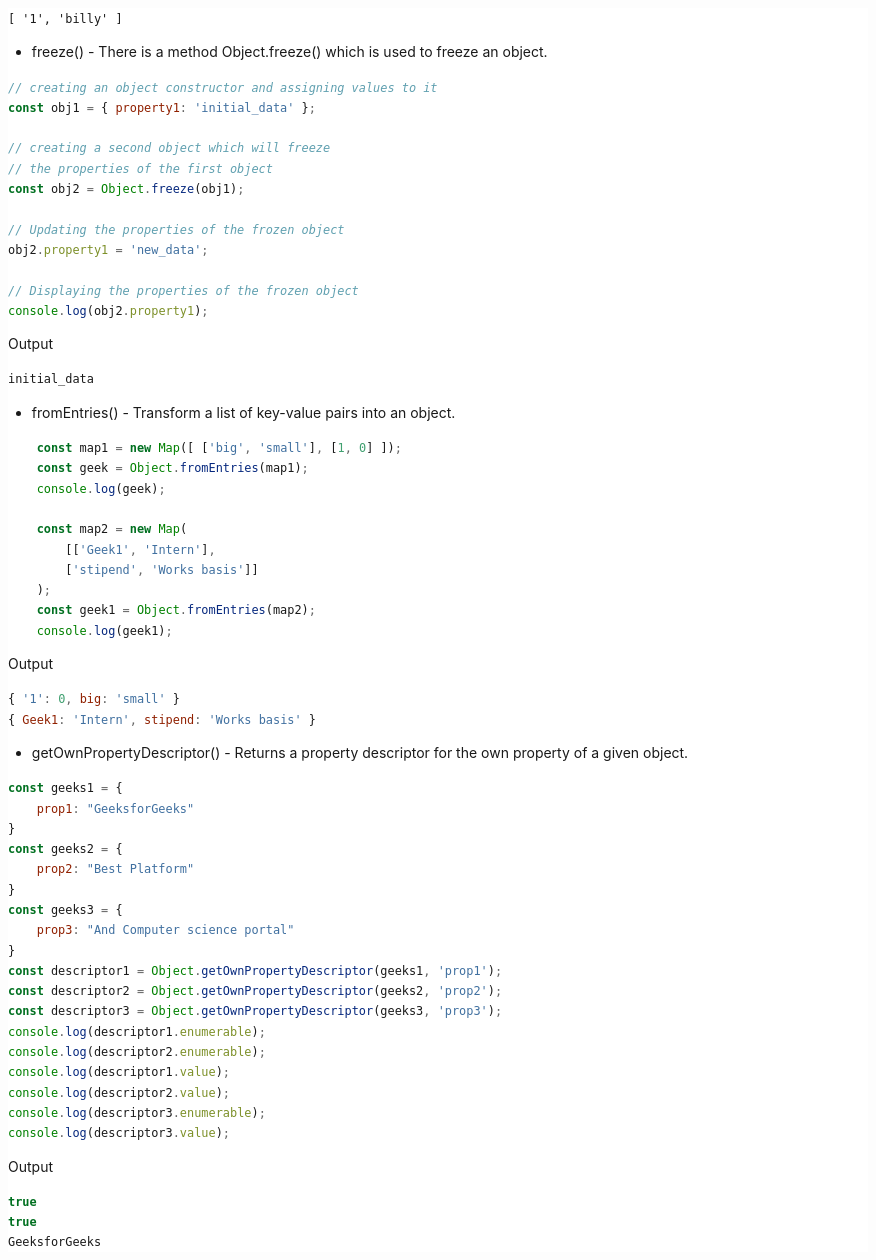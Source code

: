 `[ '1', 'billy' ]`

- freeze() - There is a method Object.freeze() which is used to freeze an object.

```js
// creating an object constructor and assigning values to it
const obj1 = { property1: 'initial_data' };

// creating a second object which will freeze
// the properties of the first object
const obj2 = Object.freeze(obj1);

// Updating the properties of the frozen object
obj2.property1 = 'new_data';

// Displaying the properties of the frozen object
console.log(obj2.property1);
```
Output

`initial_data`

- fromEntries() - Transform a list of key-value pairs into an object.
```js
	const map1 = new Map([ ['big', 'small'], [1, 0] ]);
	const geek = Object.fromEntries(map1);
	console.log(geek);
	
	const map2 = new Map(
		[['Geek1', 'Intern'],
		['stipend', 'Works basis']]
	);
	const geek1 = Object.fromEntries(map2);
	console.log(geek1);
```
Output
```js
{ '1': 0, big: 'small' }
{ Geek1: 'Intern', stipend: 'Works basis' }
```
- getOwnPropertyDescriptor() - Returns a property descriptor for the own property of a given object.

```js
const geeks1 = {
	prop1: "GeeksforGeeks"
}
const geeks2 = {
	prop2: "Best Platform"
}
const geeks3 = {
	prop3: "And Computer science portal"
}
const descriptor1 = Object.getOwnPropertyDescriptor(geeks1, 'prop1');
const descriptor2 = Object.getOwnPropertyDescriptor(geeks2, 'prop2');
const descriptor3 = Object.getOwnPropertyDescriptor(geeks3, 'prop3');
console.log(descriptor1.enumerable);
console.log(descriptor2.enumerable);
console.log(descriptor1.value);
console.log(descriptor2.value);
console.log(descriptor3.enumerable);
console.log(descriptor3.value);
```
Output
```js
true
true
GeeksforGeeks
```